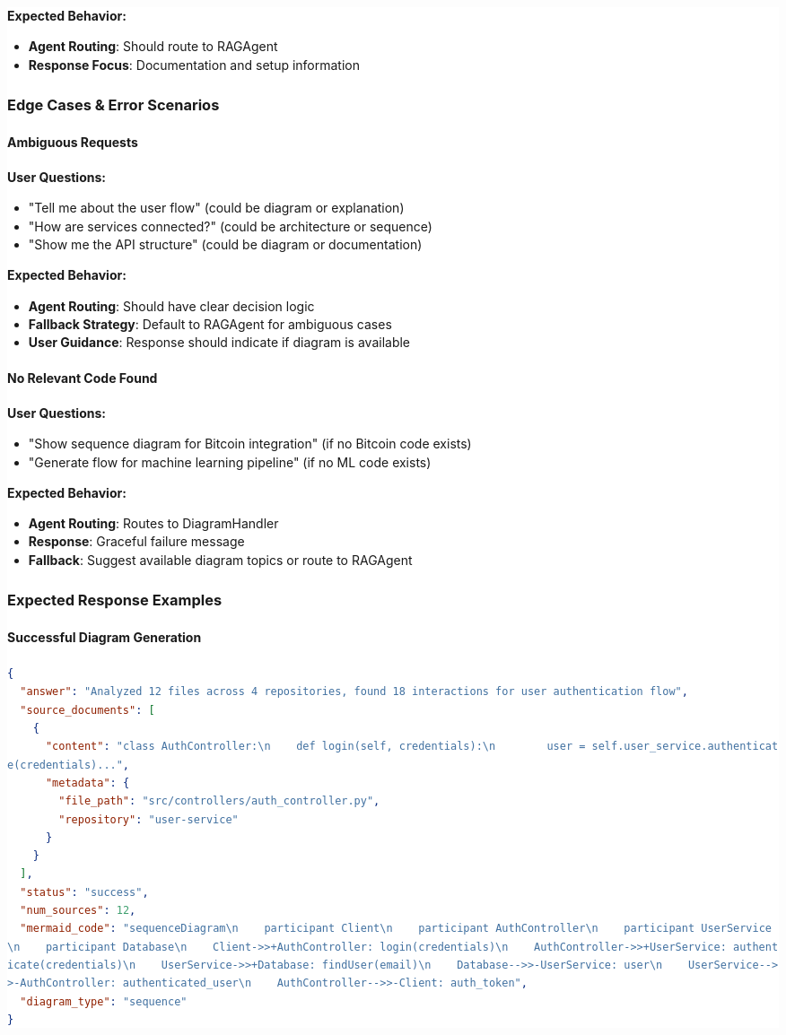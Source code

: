 **Expected Behavior:**
- **Agent Routing**: Should route to RAGAgent
- **Response Focus**: Documentation and setup information

### Edge Cases & Error Scenarios

#### Ambiguous Requests
**User Questions:**
- "Tell me about the user flow" (could be diagram or explanation)
- "How are services connected?" (could be architecture or sequence)
- "Show me the API structure" (could be diagram or documentation)

**Expected Behavior:**
- **Agent Routing**: Should have clear decision logic
- **Fallback Strategy**: Default to RAGAgent for ambiguous cases
- **User Guidance**: Response should indicate if diagram is available

#### No Relevant Code Found
**User Questions:**
- "Show sequence diagram for Bitcoin integration" (if no Bitcoin code exists)
- "Generate flow for machine learning pipeline" (if no ML code exists)

**Expected Behavior:**
- **Agent Routing**: Routes to DiagramHandler
- **Response**: Graceful failure message
- **Fallback**: Suggest available diagram topics or route to RAGAgent

### Expected Response Examples

#### Successful Diagram Generation
```json
{
  "answer": "Analyzed 12 files across 4 repositories, found 18 interactions for user authentication flow",
  "source_documents": [
    {
      "content": "class AuthController:\n    def login(self, credentials):\n        user = self.user_service.authenticate(credentials)...",
      "metadata": {
        "file_path": "src/controllers/auth_controller.py",
        "repository": "user-service"
      }
    }
  ],
  "status": "success",
  "num_sources": 12,
  "mermaid_code": "sequenceDiagram\n    participant Client\n    participant AuthController\n    participant UserService\n    participant Database\n    Client->>+AuthController: login(credentials)\n    AuthController->>+UserService: authenticate(credentials)\n    UserService->>+Database: findUser(email)\n    Database-->>-UserService: user\n    UserService-->>-AuthController: authenticated_user\n    AuthController-->>-Client: auth_token",
  "diagram_type": "sequence"
}
```
